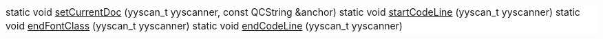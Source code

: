 <tr class="doxyMemberIndexItem">
<td class="doxyMemberIndexItemType" align="left" valign="top">static void</td>
<td class="doxyMemberIndexItemName" align="left" valign="top"><a href="#adbfcafb48c794e6885763cd94da51375">setCurrentDoc</a> (yyscan_t yyscanner, const QCString &amp;anchor)</td>
</tr>
<tr class="doxyMemberIndexDescription">
<td class="doxyMemberIndexDescriptionLeft"></td>
<td class="doxyMemberIndexDescriptionRight">
</td>
</tr>
<tr class="doxyMemberIndexSeparator">
<td class="doxyMemberIndexSeparator" colspan="2"></td>
</tr>

<tr class="doxyMemberIndexItem">
<td class="doxyMemberIndexItemType" align="left" valign="top">static void</td>
<td class="doxyMemberIndexItemName" align="left" valign="top"><a href="#a47b0cd13a509f44e1a1032cbf4ad69ed">startCodeLine</a> (yyscan_t yyscanner)</td>
</tr>
<tr class="doxyMemberIndexDescription">
<td class="doxyMemberIndexDescriptionLeft"></td>
<td class="doxyMemberIndexDescriptionRight">
</td>
</tr>
<tr class="doxyMemberIndexSeparator">
<td class="doxyMemberIndexSeparator" colspan="2"></td>
</tr>

<tr class="doxyMemberIndexItem">
<td class="doxyMemberIndexItemType" align="left" valign="top">static void</td>
<td class="doxyMemberIndexItemName" align="left" valign="top"><a href="#af7af0722d394ed17bb2a672320b85c7c">endFontClass</a> (yyscan_t yyscanner)</td>
</tr>
<tr class="doxyMemberIndexDescription">
<td class="doxyMemberIndexDescriptionLeft"></td>
<td class="doxyMemberIndexDescriptionRight">
</td>
</tr>
<tr class="doxyMemberIndexSeparator">
<td class="doxyMemberIndexSeparator" colspan="2"></td>
</tr>

<tr class="doxyMemberIndexItem">
<td class="doxyMemberIndexItemType" align="left" valign="top">static void</td>
<td class="doxyMemberIndexItemName" align="left" valign="top"><a href="#a22b46d1ae6472d2565e3bd435f982d16">endCodeLine</a> (yyscan_t yyscanner)</td>
</tr>
<tr class="doxyMemberIndexDescription">
<td class="doxyMemberIndexDescriptionLeft"></td>
<td class="doxyMemberIndexDescriptionRight">
</td>
</tr>
<tr class="doxyMemberIndexSeparator">
<td class="doxyMemberIndexSeparator" colspan="2"></td>
</tr>
